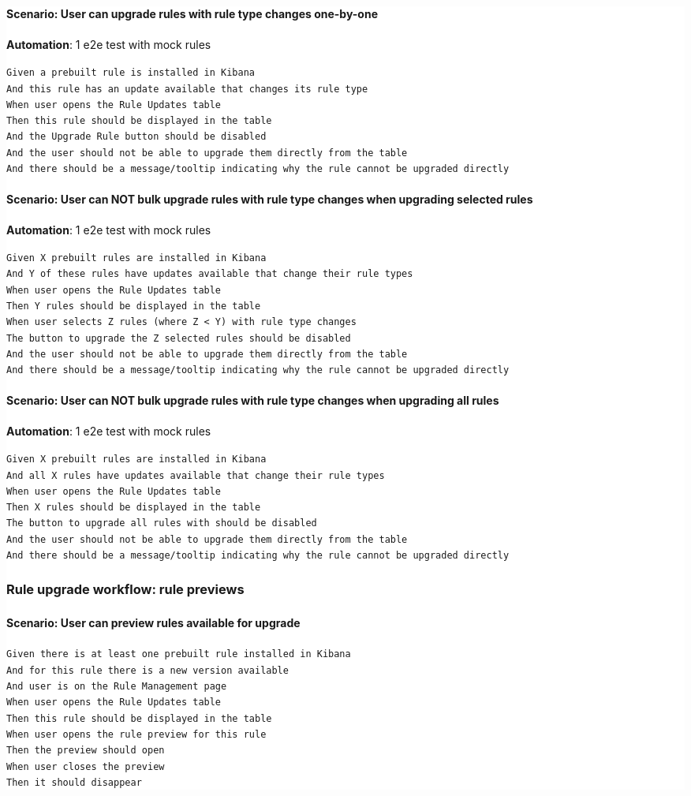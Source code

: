 #### **Scenario: User can upgrade rules with rule type changes one-by-one**

**Automation**: 1 e2e test with mock rules

```Gherkin
Given a prebuilt rule is installed in Kibana
And this rule has an update available that changes its rule type
When user opens the Rule Updates table
Then this rule should be displayed in the table
And the Upgrade Rule button should be disabled
And the user should not be able to upgrade them directly from the table
And there should be a message/tooltip indicating why the rule cannot be upgraded directly
```

#### **Scenario: User can NOT bulk upgrade rules with rule type changes when upgrading selected rules**

**Automation**: 1 e2e test with mock rules

```Gherkin
Given X prebuilt rules are installed in Kibana
And Y of these rules have updates available that change their rule types
When user opens the Rule Updates table
Then Y rules should be displayed in the table
When user selects Z rules (where Z < Y) with rule type changes
The button to upgrade the Z selected rules should be disabled
And the user should not be able to upgrade them directly from the table
And there should be a message/tooltip indicating why the rule cannot be upgraded directly
```

#### **Scenario: User can NOT bulk upgrade rules with rule type changes when upgrading all rules**

**Automation**: 1 e2e test with mock rules

```Gherkin
Given X prebuilt rules are installed in Kibana
And all X rules have updates available that change their rule types
When user opens the Rule Updates table
Then X rules should be displayed in the table
The button to upgrade all rules with should be disabled
And the user should not be able to upgrade them directly from the table
And there should be a message/tooltip indicating why the rule cannot be upgraded directly
```

### Rule upgrade workflow: rule previews

#### **Scenario: User can preview rules available for upgrade**

```Gherkin
Given there is at least one prebuilt rule installed in Kibana
And for this rule there is a new version available
And user is on the Rule Management page
When user opens the Rule Updates table
Then this rule should be displayed in the table
When user opens the rule preview for this rule
Then the preview should open
When user closes the preview
Then it should disappear
```
